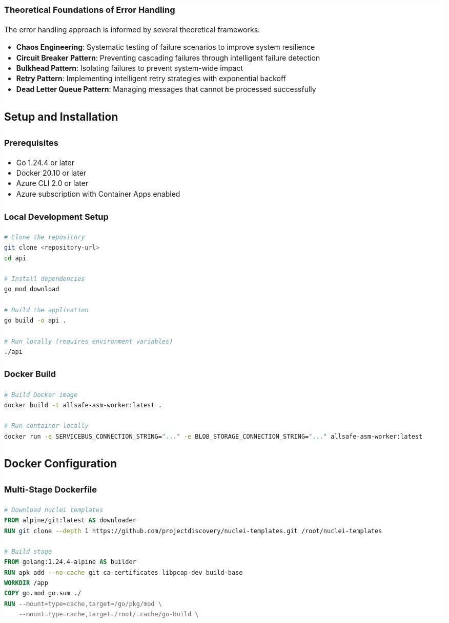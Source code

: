 ### Theoretical Foundations of Error Handling

The error handling approach is informed by several theoretical frameworks:

- **Chaos Engineering**: Systematic testing of failure scenarios to improve system resilience
- **Circuit Breaker Pattern**: Preventing cascading failures through intelligent failure detection
- **Bulkhead Pattern**: Isolating failures to prevent system-wide impact
- **Retry Pattern**: Implementing intelligent retry strategies with exponential backoff
- **Dead Letter Queue Pattern**: Managing messages that cannot be processed successfully

## Setup and Installation

### Prerequisites

- Go 1.24.4 or later
- Docker 20.10 or later
- Azure CLI 2.0 or later
- Azure subscription with Container Apps enabled

### Local Development Setup

```bash
# Clone the repository
git clone <repository-url>
cd api

# Install dependencies
go mod download

# Build the application
go build -o api .

# Run locally (requires environment variables)
./api
```

### Docker Build

```bash
# Build Docker image
docker build -t allsafe-asm-worker:latest .

# Run container locally
docker run -e SERVICEBUS_CONNECTION_STRING="..." -e BLOB_STORAGE_CONNECTION_STRING="..." allsafe-asm-worker:latest
```

## Docker Configuration

### Multi-Stage Dockerfile

```dockerfile
# Download nuclei templates
FROM alpine/git:latest AS downloader
RUN git clone --depth 1 https://github.com/projectdiscovery/nuclei-templates.git /root/nuclei-templates

# Build stage
FROM golang:1.24.4-alpine AS builder
RUN apk add --no-cache git ca-certificates libpcap-dev build-base
WORKDIR /app
COPY go.mod go.sum ./
RUN --mount=type=cache,target=/go/pkg/mod \
    --mount=type=cache,target=/root/.cache/go-build \
```